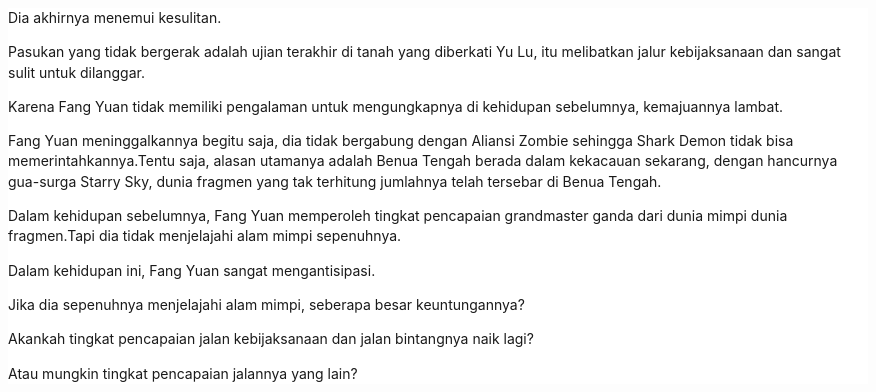 Dia akhirnya menemui kesulitan.

Pasukan yang tidak bergerak adalah ujian terakhir di tanah yang diberkati Yu Lu, itu melibatkan jalur kebijaksanaan dan sangat sulit untuk dilanggar.

Karena Fang Yuan tidak memiliki pengalaman untuk mengungkapnya di kehidupan sebelumnya, kemajuannya lambat.

Fang Yuan meninggalkannya begitu saja, dia tidak bergabung dengan Aliansi Zombie sehingga Shark Demon tidak bisa memerintahkannya.Tentu saja, alasan utamanya adalah Benua Tengah berada dalam kekacauan sekarang, dengan hancurnya gua-surga Starry Sky, dunia fragmen yang tak terhitung jumlahnya telah tersebar di Benua Tengah.

Dalam kehidupan sebelumnya, Fang Yuan memperoleh tingkat pencapaian grandmaster ganda dari dunia mimpi dunia fragmen.Tapi dia tidak menjelajahi alam mimpi sepenuhnya.

Dalam kehidupan ini, Fang Yuan sangat mengantisipasi.

Jika dia sepenuhnya menjelajahi alam mimpi, seberapa besar keuntungannya?

Akankah tingkat pencapaian jalan kebijaksanaan dan jalan bintangnya naik lagi?

Atau mungkin tingkat pencapaian jalannya yang lain?